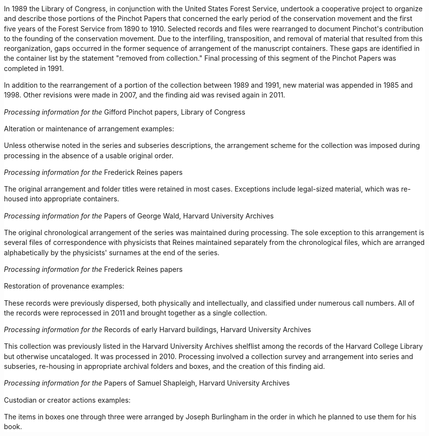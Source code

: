 <p class="dacs-example">In 1989 the Library of Congress, in conjunction with the United States Forest Service, undertook a cooperative project to organize and describe those portions of the Pinchot Papers that concerned the early period of the conservation movement and the first five years of the Forest Service from 1890 to 1910. Selected records and files were rearranged to document Pinchot's contribution to the founding of the conservation movement. Due to the interfiling, transposition, and removal of material that resulted from this reorganization, gaps occurred in the former sequence of arrangement of the manuscript containers. These gaps are identified in the container list by the statement "removed from collection." Final processing of this segment of the Pinchot Papers was completed in 1991.</p>

<p class="dacs-example">In addition to the rearrangement of a portion of the collection between 1989 and 1991, new material was appended in 1985 and 1998. Other revisions were made in 2007, and the finding aid was revised again in 2011.</p>

<p class="dacs-example"><em>Processing information for the</em> Gifford Pinchot papers, Library of Congress</p>

Alteration or maintenance of arrangement examples:

<p class="dacs-example">Unless otherwise noted in the series and subseries descriptions, the arrangement scheme for the collection was imposed during processing in the absence of a usable original order.</p>

<p class="dacs-example"><em>Processing information for the</em> Frederick Reines papers</p>

<p class="dacs-example">The original arrangement and folder titles were retained in most cases. Exceptions include legal-sized material, which was re-housed into appropriate containers.</p>

<p class="dacs-example"><em>Processing information for the</em> Papers of George Wald, Harvard University Archives</p>

<p class="dacs-example">The original chronological arrangement of the series was maintained during processing. The sole exception to this arrangement is several files of correspondence with physicists that Reines maintained separately from the chronological files, which are arranged alphabetically by the physicists' surnames at the end of the series.</p>

<p class="dacs-example"><em>Processing information for the</em> Frederick Reines papers</p>

Restoration of provenance examples:

<p class="dacs-example">These records were previously dispersed, both physically and intellectually, and classified under numerous call numbers. All of the records were reprocessed in 2011 and brought together as a single collection.</p>

<p class="dacs-example"><em>Processing information for the</em> Records of early Harvard buildings, Harvard University Archives</p>

<p class="dacs-example">This collection was previously listed in the Harvard University Archives shelflist among the records of the Harvard College Library but otherwise uncataloged. It was processed in 2010. Processing involved a collection survey and arrangement into series and subseries, re-housing in appropriate archival folders and boxes, and the creation of this finding aid.</p>

<p class="dacs-example"><em>Processing information for the</em> Papers of Samuel Shapleigh, Harvard University Archives</p>

Custodian or creator actions examples:

<p class="dacs-example">The items in boxes one through three were arranged by Joseph Burlingham in the order in which he planned to use them for his book.</p>
